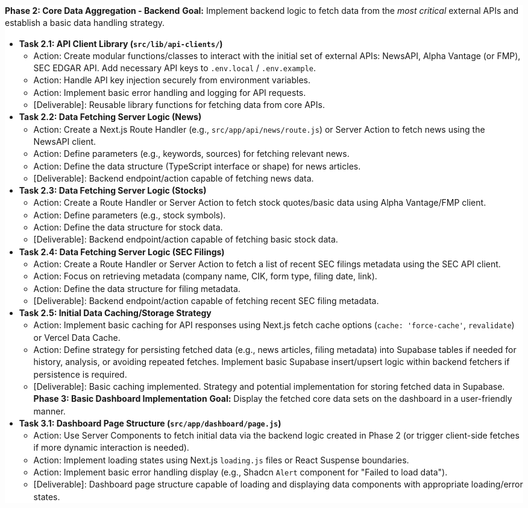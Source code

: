 











**Phase 2: Core Data Aggregation - Backend**
**Goal:** Implement backend logic to fetch data from the *most critical* external APIs and establish a basic data handling strategy.
*   **Task 2.1: API Client Library (`src/lib/api-clients/`)**
    *   Action: Create modular functions/classes to interact with the initial set of external APIs: NewsAPI, Alpha Vantage (or FMP), SEC EDGAR API. Add necessary API keys to `.env.local` / `.env.example`.
    *   Action: Handle API key injection securely from environment variables.
    *   Action: Implement basic error handling and logging for API requests.
    *   [Deliverable]: Reusable library functions for fetching data from core APIs.
*   **Task 2.2: Data Fetching Server Logic (News)**
    *   Action: Create a Next.js Route Handler (e.g., `src/app/api/news/route.js`) or Server Action to fetch news using the NewsAPI client.
    *   Action: Define parameters (e.g., keywords, sources) for fetching relevant news.
    *   Action: Define the data structure (TypeScript interface or shape) for news articles.
    *   [Deliverable]: Backend endpoint/action capable of fetching news data.
*   **Task 2.3: Data Fetching Server Logic (Stocks)**
    *   Action: Create a Route Handler or Server Action to fetch stock quotes/basic data using Alpha Vantage/FMP client.
    *   Action: Define parameters (e.g., stock symbols).
    *   Action: Define the data structure for stock data.
    *   [Deliverable]: Backend endpoint/action capable of fetching basic stock data.
*   **Task 2.4: Data Fetching Server Logic (SEC Filings)**
    *   Action: Create a Route Handler or Server Action to fetch a list of recent SEC filings metadata using the SEC API client.
    *   Action: Focus on retrieving metadata (company name, CIK, form type, filing date, link).
    *   Action: Define the data structure for filing metadata.
    *   [Deliverable]: Backend endpoint/action capable of fetching recent SEC filing metadata.
*   **Task 2.5: Initial Data Caching/Storage Strategy**
    *   Action: Implement basic caching for API responses using Next.js fetch cache options (`cache: 'force-cache'`, `revalidate`) or Vercel Data Cache.
    *   Action: Define strategy for persisting fetched data (e.g., news articles, filing metadata) into Supabase tables if needed for history, analysis, or avoiding repeated fetches. Implement basic Supabase insert/upsert logic within backend fetchers if persistence is required.
    *   [Deliverable]: Basic caching implemented. Strategy and potential implementation for storing fetched data in Supabase.
**Phase 3: Basic Dashboard Implementation**
**Goal:** Display the fetched core data sets on the dashboard in a user-friendly manner.
*   **Task 3.1: Dashboard Page Structure (`src/app/dashboard/page.js`)**
    <!-- *   Action: Design the main dashboard layout grid using CSS Grid or Flexbox. -->
    *   Action: Use Server Components to fetch initial data via the backend logic created in Phase 2 (or trigger client-side fetches if more dynamic interaction is needed).
    *   Action: Implement loading states using Next.js `loading.js` files or React Suspense boundaries.
    *   Action: Implement basic error handling display (e.g., Shadcn `Alert` component for "Failed to load data").
    *   [Deliverable]: Dashboard page structure capable of loading and displaying data components with appropriate loading/error states.
